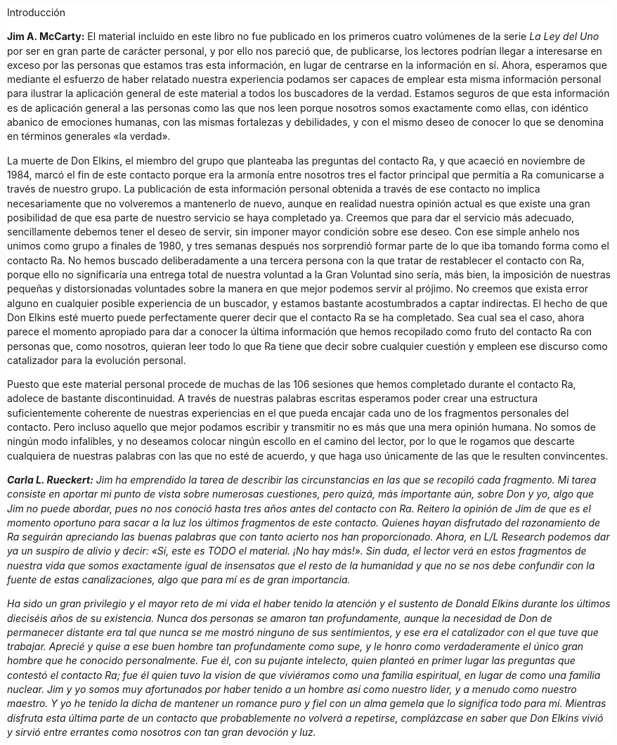 <p class="transcript-sub-title">Introducción</p>
<p><strong>Jim A. McCarty:</strong> El material incluido en este libro no fue publicado en los primeros cuatro volúmenes de la serie <em>La Ley del Uno</em> por ser en gran parte de carácter personal, y por ello nos pareció que, de publicarse, los lectores podrían llegar a interesarse en exceso por las personas que estamos tras esta información, en lugar de centrarse en la información en sí. Ahora, esperamos que mediante el esfuerzo de haber relatado nuestra experiencia podamos ser capaces de emplear esta misma información personal para ilustrar la aplicación general de este material a todos los buscadores de la verdad. Estamos seguros de que esta información es de aplicación general a las personas como las que nos leen porque nosotros somos exactamente como ellas, con idéntico abanico de emociones humanas, con las mismas fortalezas y debilidades, y con el mismo deseo de conocer lo que se denomina en términos generales «la verdad».</p>
<p>La muerte de Don Elkins, el miembro del grupo que planteaba las preguntas del contacto Ra, y que acaeció en noviembre de 1984, marcó el fin de este contacto porque era la armonía entre nosotros tres el factor principal que permitía a Ra comunicarse a través de nuestro grupo. La publicación de esta información personal obtenida a través de ese contacto no implica necesariamente que no volveremos a mantenerlo de nuevo, aunque en realidad nuestra opinión actual es que existe una gran posibilidad de que esa parte de nuestro servicio se haya completado ya. Creemos que para dar el servicio más adecuado, sencillamente debemos tener el deseo de servir, sin imponer mayor condición sobre ese deseo. Con ese simple anhelo nos unimos como grupo a finales de 1980, y tres semanas después nos sorprendió formar parte de lo que iba tomando forma como el contacto Ra. No hemos buscado deliberadamente a una tercera persona con la que tratar de restablecer el contacto con Ra, porque ello no significaría una entrega total de nuestra voluntad a la Gran Voluntad sino sería, más bien, la imposición de nuestras pequeñas y distorsionadas voluntades sobre la manera en que mejor podemos servir al prójimo. No creemos que exista error alguno en cualquier posible experiencia de un buscador, y estamos bastante acostumbrados a captar indirectas. El hecho de que Don Elkins esté muerto puede perfectamente querer decir que el contacto Ra se ha completado. Sea cual sea el caso, ahora parece el momento apropiado para dar a conocer la última información que hemos recopilado como fruto del contacto Ra con personas que, como nosotros, quieran leer todo lo que Ra tiene que decir sobre cualquier cuestión y empleen ese discurso como catalizador para la evolución personal.</p>
<p>Puesto que este material personal procede de muchas de las 106 sesiones que hemos completado durante el contacto Ra, adolece de bastante discontinuidad. A través de nuestras palabras escritas esperamos poder crear una estructura suficientemente coherente de nuestras experiencias en el que pueda encajar cada uno de los fragmentos personales del contacto. Pero incluso aquello que mejor podamos escribir y transmitir no es más que una mera opinión humana. No somos de ningún modo infalibles, y no deseamos colocar ningún escollo en el camino del lector, por lo que le rogamos que descarte cualquiera de nuestras palabras con las que no esté de acuerdo, y que haga uso únicamente de las que le resulten convincentes.</p>
<p><em><strong>Carla L. Rueckert:</strong> Jim ha emprendido la tarea de describir las circunstancias en las que se recopiló cada fragmento. Mi tarea consiste en aportar mi punto de vista sobre numerosas cuestiones, pero quizá, más importante aún, sobre Don y yo, algo que Jim no puede abordar, pues no nos conoció hasta tres años antes del contacto con Ra. Reitero la opinión de Jim de que es el momento oportuno para sacar a la luz los últimos fragmentos de este contacto. Quienes hayan disfrutado del razonamiento de Ra seguirán apreciando las buenas palabras que con tanto acierto nos han proporcionado. Ahora, en L/L Research podemos dar ya un suspiro de alivio y decir: «Sí, este es TODO el material. ¡No hay más!». Sin duda, el lector verá en estos fragmentos de nuestra vida que somos exactamente igual de insensatos que el resto de la humanidad y que no se nos debe confundir con la fuente de estas canalizaciones, algo que para mí es de gran importancia.</em></p>
<p><em>Ha sido un gran privilegio y el mayor reto de mi vida el haber tenido la atención y el sustento de Donald Elkins durante los últimos dieciséis años de su existencia. Nunca dos personas se amaron tan profundamente, aunque la necesidad de Don de permanecer distante era tal que nunca se me mostró ninguno de sus sentimientos, y ese era el catalizador con el que tuve que trabajar. Aprecié y quise a ese buen hombre tan profundamente como supe, y le honro como verdaderamente el único gran hombre que he conocido personalmente. Fue él, con su pujante intelecto, quien planteó en primer lugar las preguntas que contestó el contacto Ra; fue él quien tuvo la vision de que viviéramos como una familia espiritual, en lugar de como una familia nuclear. Jim y yo somos muy afortunados por haber tenido a un hombre así como nuestro líder, y a menudo como nuestro maestro. Y yo he tenido la dicha de mantener un romance puro y fiel con un alma gemela que lo significa todo para mí. Mientras disfruta esta última parte de un contacto que probablemente no volverá a repetirse, complázcase en saber que Don Elkins vivió y sirvió entre errantes como nosotros con tan gran devoción y luz.</em></p>
